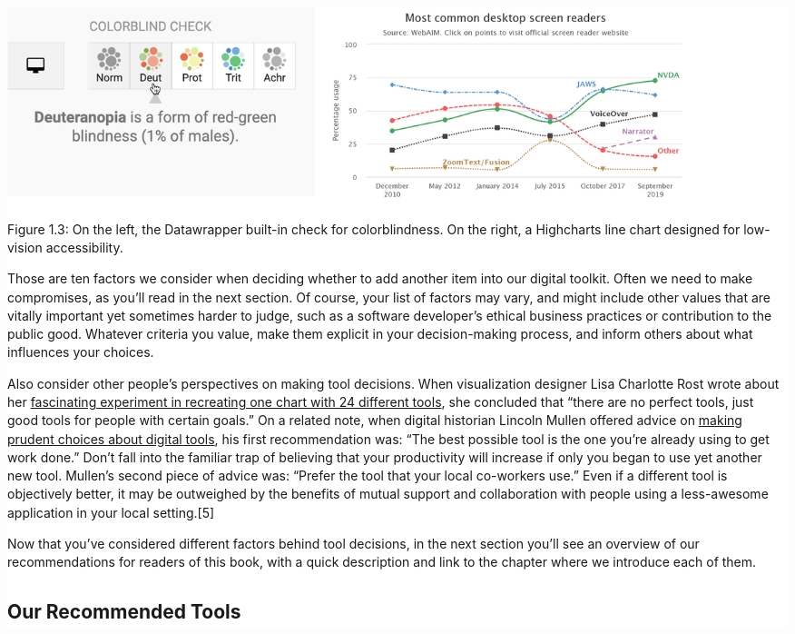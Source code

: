 <img src="images/01-choose/colorblind-accessible-combined.png" alt="On the left, the Datawrapper built-in check for colorblindness. On the right, a Highcharts line chart designed for low-vision accessibility." width="750" />
<p class="caption">
Figure 1.3: On the left, the Datawrapper built-in check for
colorblindness. On the right, a Highcharts line chart designed for
low-vision accessibility.
</p>

Those are ten factors we consider when deciding whether to add another
item into our digital toolkit. Often we need to make compromises, as
you’ll read in the next section. Of course, your list of factors may
vary, and might include other values that are vitally important yet
sometimes harder to judge, such as a software developer’s ethical
business practices or contribution to the public good. Whatever criteria
you value, make them explicit in your decision-making process, and
inform others about what influences your choices.

Also consider other people’s perspectives on making tool decisions. When
visualization designer Lisa Charlotte Rost wrote about her [fascinating
experiment in recreating one chart with 24 different
tools](https://source.opennews.org/articles/what-i-learned-recreating-one-chart-using-24-tools/),
she concluded that “there are no perfect tools, just good tools for
people with certain goals.” On a related note, when digital historian
Lincoln Mullen offered advice on [making prudent choices about digital
tools](https://lincolnmullen.com/blog/how-to-make-prudent-choices-about-your-tools/),
his first recommendation was: “The best possible tool is the one you’re
already using to get work done.” Don’t fall into the familiar trap of
believing that your productivity will increase if only you began to use
yet another new tool. Mullen’s second piece of advice was: “Prefer the
tool that your local co-workers use.” Even if a different tool is
objectively better, it may be outweighed by the benefits of mutual
support and collaboration with people using a less-awesome application
in your local setting.[5]

Now that you’ve considered different factors behind tool decisions, in
the next section you’ll see an overview of our recommendations for
readers of this book, with a quick description and link to the chapter
where we introduce each of them.

## Our Recommended Tools
